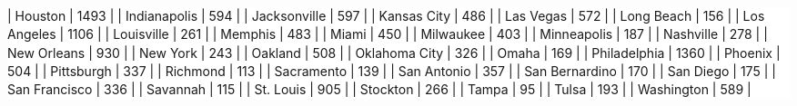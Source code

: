 | Houston        | 1493 |
| Indianapolis   |  594 |
| Jacksonville   |  597 |
| Kansas City    |  486 |
| Las Vegas      |  572 |
| Long Beach     |  156 |
| Los Angeles    | 1106 |
| Louisville     |  261 |
| Memphis        |  483 |
| Miami          |  450 |
| Milwaukee      |  403 |
| Minneapolis    |  187 |
| Nashville      |  278 |
| New Orleans    |  930 |
| New York       |  243 |
| Oakland        |  508 |
| Oklahoma City  |  326 |
| Omaha          |  169 |
| Philadelphia   | 1360 |
| Phoenix        |  504 |
| Pittsburgh     |  337 |
| Richmond       |  113 |
| Sacramento     |  139 |
| San Antonio    |  357 |
| San Bernardino |  170 |
| San Diego      |  175 |
| San Francisco  |  336 |
| Savannah       |  115 |
| St. Louis      |  905 |
| Stockton       |  266 |
| Tampa          |   95 |
| Tulsa          |  193 |
| Washington     |  589 |
